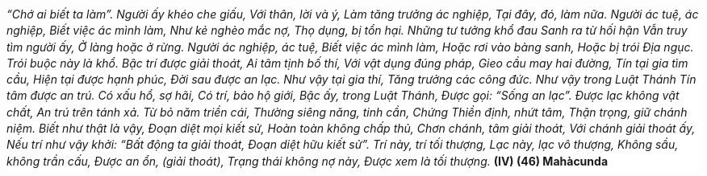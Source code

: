 _“Chớ ai biết ta làm”._
_Người ấy khéo che giấu,_
_Với thân, lời và ý,_
_Làm tăng trưởng ác nghiệp,_
_Tại đây, đó, làm nữa._
_Người ác tuệ, ác nghiệp,_
_Biết việc ác mình làm,_
_Như kẻ nghèo mắc nợ,_
_Thọ dụng, bị tổn hại._
_Những tư tưởng khổ đau_
_Sanh ra từ hối hận_
_Vẫn truy tìm người ấy,_
_Ở làng hoặc ở rừng._
_Người ác nghiệp, ác tuệ,_
_Biết việc ác mình làm,_
_Hoặc rơi vào bàng sanh,_
_Hoặc bị trói Ðịa ngục._
_Trói buộc này là khổ._
_Bậc trí được giải thoát,_
_Ai tâm tịnh bố thí,_
_Với vật dụng đúng pháp,_
_Gieo cầu may hai đường,_
_Tín tại gia tìm cầu,_
_Hiện tại được hạnh phúc,_
_Ðời sau được an lạc._
_Như vậy tại gia thí,_
_Tăng trưởng các công đức._
_Như vậy trong Luật Thánh_
_Tín tâm được an trú._
_Có xấu hổ, sợ hãi,_
_Có trí, bảo hộ giới,_
_Bậc ấy, trong Luật Thánh,_
_Ðược gọi: “Sống an lạc”._
_Ðược lạc không vật chất,_
_An trú trên tánh xả._
_Từ bỏ năm triền cái,_
_Thường siêng năng, tinh cần,_
_Chứng Thiền định, nhứt tâm,_
_Thận trọng, giữ chánh niệm._
_Biết như thật là vậy,_
_Ðoạn diệt mọi kiết sử,_
_Hoàn toàn không chấp thủ,_
_Chơn chánh, tâm giải thoát,_
_Với chánh giải thoát ấy,_
_Nếu trí như vậy khởi:_
_“Bất động ta giải thoát,_
_Ðoạn diệt hữu kiết sử”._
_Trí này, trí tối thượng,_
_Lạc này, lạc vô thượng,_
_Không sầu, không trần cấu,_
_Ðược an ổn, (giải thoát),_
_Trạng thái không nợ này,_
_Ðược xem là tối thượng._
**(IV) (46) Mahàcunda**
